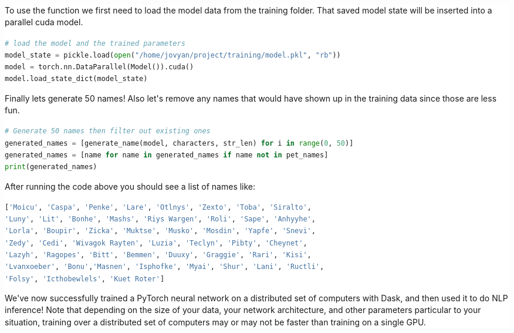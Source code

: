 To use the function we first need to load the model data from the training folder. That saved model state will be inserted into a parallel cuda model.


```python
# load the model and the trained parameters
model_state = pickle.load(open("/home/jovyan/project/training/model.pkl", "rb"))
model = torch.nn.DataParallel(Model()).cuda()
model.load_state_dict(model_state)
```

Finally lets generate 50 names! Also let's remove any names that would have shown up in the training data since those are less fun.


```python
# Generate 50 names then filter out existing ones
generated_names = [generate_name(model, characters, str_len) for i in range(0, 50)]
generated_names = [name for name in generated_names if name not in pet_names]
print(generated_names)
```

After running the code above you should see a list of names like:

```python
['Moicu', 'Caspa', 'Penke', 'Lare', 'Otlnys', 'Zexto', 'Toba', 'Siralto',
'Luny', 'Lit', 'Bonhe', 'Mashs', 'Riys Wargen', 'Roli', 'Sape', 'Anhyyhe',
'Lorla', 'Boupir', 'Zicka', 'Muktse', 'Musko', 'Mosdin', 'Yapfe', 'Snevi',
'Zedy', 'Cedi', 'Wivagok Rayten', 'Luzia', 'Teclyn', 'Pibty', 'Cheynet',
'Lazyh', 'Ragopes', 'Bitt', 'Bemmen', 'Duuxy', 'Graggie', 'Rari', 'Kisi',
'Lvanxoeber', 'Bonu','Masnen', 'Isphofke', 'Myai', 'Shur', 'Lani', 'Ructli',
'Folsy', 'Icthobewlels', 'Kuet Roter']
```

We've now successfully trained a PyTorch neural network on a distributed set of computers with Dask, and then used it to do NLP inference! Note that depending on the size of your data, your network architecture, and other parameters particular to your situation, training over a distributed set of computers may or may not be faster than training on a single GPU.

